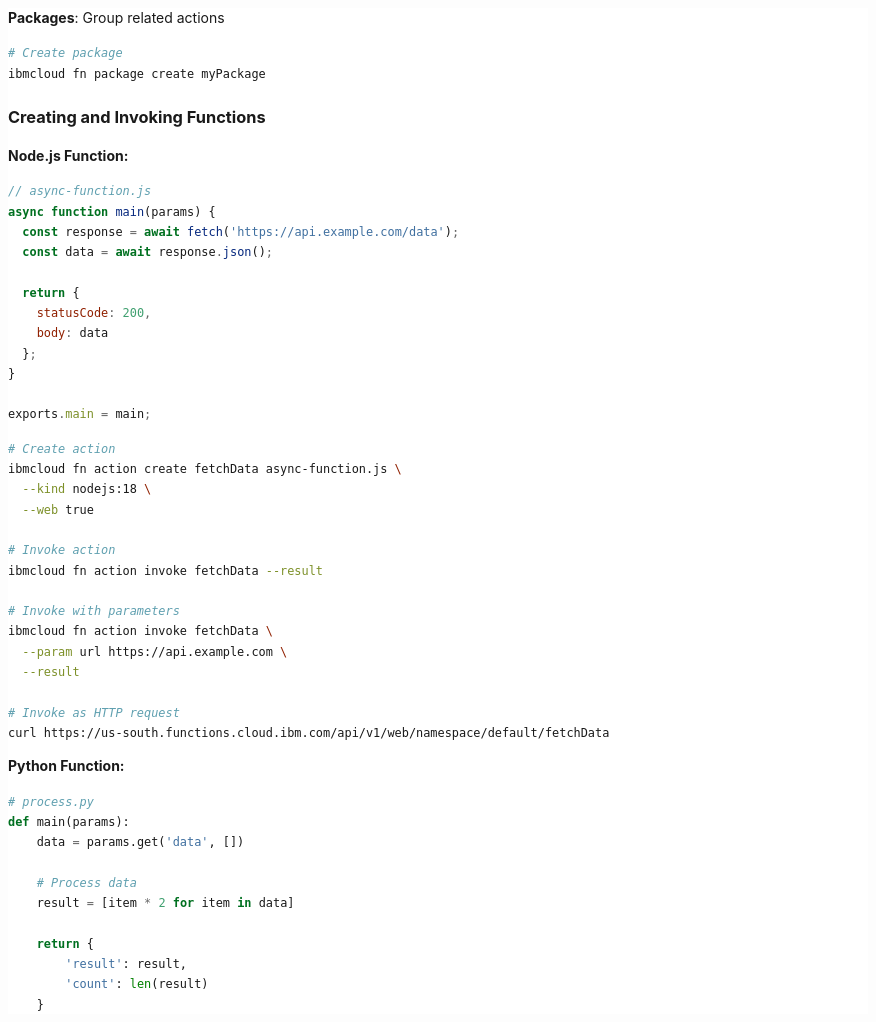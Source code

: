 **Packages**: Group related actions
```bash
# Create package
ibmcloud fn package create myPackage
```

### Creating and Invoking Functions

**Node.js Function:**
```javascript
// async-function.js
async function main(params) {
  const response = await fetch('https://api.example.com/data');
  const data = await response.json();

  return {
    statusCode: 200,
    body: data
  };
}

exports.main = main;
```

```bash
# Create action
ibmcloud fn action create fetchData async-function.js \
  --kind nodejs:18 \
  --web true

# Invoke action
ibmcloud fn action invoke fetchData --result

# Invoke with parameters
ibmcloud fn action invoke fetchData \
  --param url https://api.example.com \
  --result

# Invoke as HTTP request
curl https://us-south.functions.cloud.ibm.com/api/v1/web/namespace/default/fetchData
```

**Python Function:**
```python
# process.py
def main(params):
    data = params.get('data', [])

    # Process data
    result = [item * 2 for item in data]

    return {
        'result': result,
        'count': len(result)
    }
```
